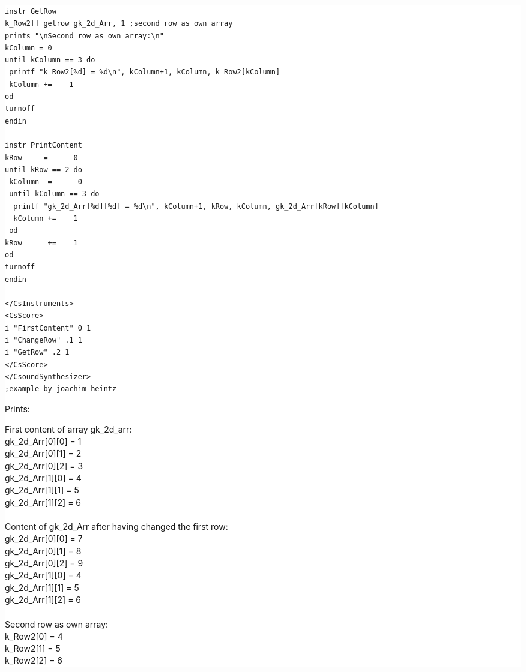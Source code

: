     instr GetRow
    k_Row2[] getrow gk_2d_Arr, 1 ;second row as own array
    prints "\nSecond row as own array:\n"
    kColumn = 0
    until kColumn == 3 do
     printf "k_Row2[%d] = %d\n", kColumn+1, kColumn, k_Row2[kColumn]
     kColumn +=    1
    od
    turnoff
    endin

    instr PrintContent
    kRow     =      0
    until kRow == 2 do
     kColumn  =      0
     until kColumn == 3 do
      printf "gk_2d_Arr[%d][%d] = %d\n", kColumn+1, kRow, kColumn, gk_2d_Arr[kRow][kColumn]
      kColumn +=    1
     od
    kRow      +=    1
    od
    turnoff
    endin

    </CsInstruments>
    <CsScore>
    i "FirstContent" 0 1
    i "ChangeRow" .1 1
    i "GetRow" .2 1
    </CsScore>
    </CsoundSynthesizer>
    ;example by joachim heintz
     

Prints:

First content of array gk\_2d\_arr:\
gk\_2d\_Arr\[0\]\[0\] = 1\
gk\_2d\_Arr\[0\]\[1\] = 2\
gk\_2d\_Arr\[0\]\[2\] = 3\
gk\_2d\_Arr\[1\]\[0\] = 4\
gk\_2d\_Arr\[1\]\[1\] = 5\
gk\_2d\_Arr\[1\]\[2\] = 6\
\
Content of gk\_2d\_Arr after having changed the first row:\
gk\_2d\_Arr\[0\]\[0\] = 7\
gk\_2d\_Arr\[0\]\[1\] = 8\
gk\_2d\_Arr\[0\]\[2\] = 9\
gk\_2d\_Arr\[1\]\[0\] = 4\
gk\_2d\_Arr\[1\]\[1\] = 5\
gk\_2d\_Arr\[1\]\[2\] = 6\
\
Second row as own array:\
k\_Row2\[0\] = 4\
k\_Row2\[1\] = 5\
k\_Row2\[2\] = 6
